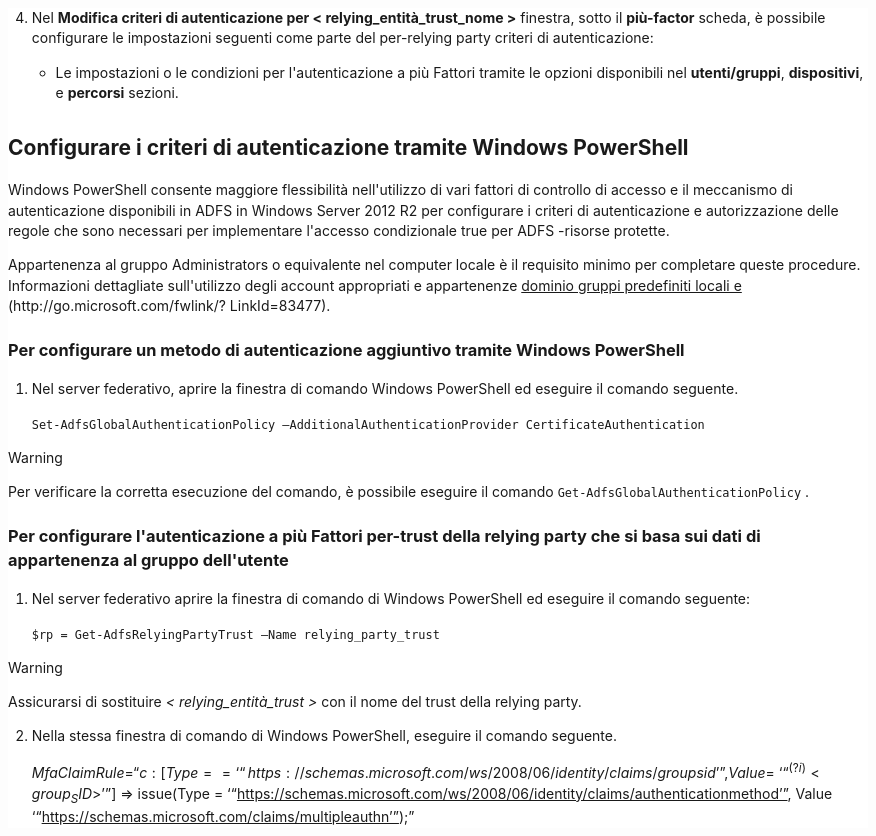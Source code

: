 4.  Nel **Modifica criteri di autenticazione per < relying\_entità\_trust\_nome >** finestra, sotto il **più\-factor** scheda, è possibile configurare le impostazioni seguenti come parte del per\-relying party criteri di autenticazione:  
  
    -   Le impostazioni o le condizioni per l'autenticazione a più Fattori tramite le opzioni disponibili nel **utenti\/gruppi**, **dispositivi**, e **percorsi** sezioni.  

## <a name="configure-authentication-policies-via-windows-powershell"></a>Configurare i criteri di autenticazione tramite Windows PowerShell  
Windows PowerShell consente maggiore flessibilità nell'utilizzo di vari fattori di controllo di accesso e il meccanismo di autenticazione disponibili in ADFS in Windows Server 2012 R2 per configurare i criteri di autenticazione e autorizzazione delle regole che sono necessari per implementare l'accesso condizionale true per ADFS \-risorse protette.  
  
Appartenenza al gruppo Administrators o equivalente nel computer locale è il requisito minimo per completare queste procedure.  Informazioni dettagliate sull'utilizzo degli account appropriati e appartenenze [dominio gruppi predefiniti locali e](https://go.microsoft.com/fwlink/?LinkId=83477) \(http:\/\/go.microsoft.com\/fwlink\/? LinkId\=83477\).   
  
### <a name="to-configure-an-additional-authentication-method-via-windows-powershell"></a>Per configurare un metodo di autenticazione aggiuntivo tramite Windows PowerShell  
  
1.  Nel server federativo, aprire la finestra di comando Windows PowerShell ed eseguire il comando seguente.  
  

    `Set-AdfsGlobalAuthenticationPolicy –AdditionalAuthenticationProvider CertificateAuthentication  `

  
> [!WARNING]  
> Per verificare la corretta esecuzione del comando, è possibile eseguire il comando `Get-AdfsGlobalAuthenticationPolicy` .  
  
### <a name="to-configure-mfa-per-relying-party-trust-that-is-based-on-a-users-group-membership-data"></a>Per configurare l'autenticazione a più Fattori per\-trust della relying party che si basa sui dati di appartenenza al gruppo dell'utente  
  
1.  Nel server federativo aprire la finestra di comando di Windows PowerShell ed eseguire il comando seguente:  
  

    `$rp = Get-AdfsRelyingPartyTrust –Name relying_party_trust`  
  
  
> [!WARNING]  
> Assicurarsi di sostituire *< relying\_entità\_trust >* con il nome del trust della relying party.  
  
2.  Nella stessa finestra di comando di Windows PowerShell, eseguire il comando seguente.  
  
 
    $MfaClaimRule = “c:[Type == ‘“https://schemas.microsoft.com/ws/2008/06/identity/claims/groupsid’”, Value =~ ‘“^(?i) <group_SID>$’”] => issue(Type = ‘“https://schemas.microsoft.com/ws/2008/06/identity/claims/authenticationmethod’”, Value ‘“https://schemas.microsoft.com/claims/multipleauthn’”);” 
    